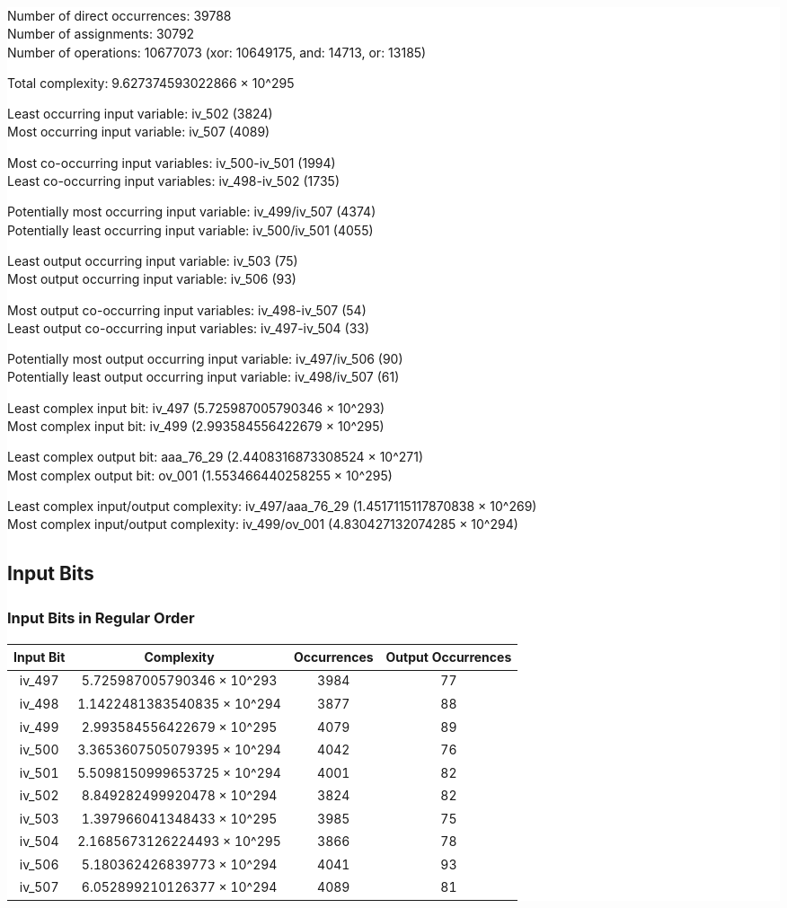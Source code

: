 Number of direct occurrences: 39788  
Number of assignments: 30792  
Number of operations: 10677073
(xor: 10649175,
and: 14713,
or: 13185)

Total complexity: 9.627374593022866 × 10^295

Least occurring input variable: iv_502 (3824)  
Most occurring input variable: iv_507 (4089)

Most co-occurring input variables: iv_500-iv_501 (1994)  
Least co-occurring input variables: iv_498-iv_502 (1735)

Potentially most occurring input variable: iv_499/iv_507 (4374)  
Potentially least occurring input variable: iv_500/iv_501 (4055)

Least output occurring input variable: iv_503 (75)  
Most output occurring input variable: iv_506 (93)

Most output co-occurring input variables: iv_498-iv_507 (54)  
Least output co-occurring input variables: iv_497-iv_504 (33)

Potentially most output occurring input variable: iv_497/iv_506 (90)  
Potentially least output occurring input variable: iv_498/iv_507 (61)

Least complex input bit: iv_497 (5.725987005790346 × 10^293)  
Most complex input bit: iv_499 (2.993584556422679 × 10^295)

Least complex output bit: aaa_76_29 (2.4408316873308524 × 10^271)  
Most complex output bit: ov_001 (1.553466440258255 × 10^295)

Least complex input/output complexity: iv_497/aaa_76_29 (1.4517115117870838 × 10^269)  
Most complex input/output complexity: iv_499/ov_001 (4.830427132074285 × 10^294)

## Input Bits

### Input Bits in Regular Order

| Input Bit | Complexity | Occurrences | Output Occurrences |
|:---------:|:----------:|:-----------:|:------------------:|
| iv_497 | 5.725987005790346 × 10^293 | 3984 | 77 |
| iv_498 | 1.1422481383540835 × 10^294 | 3877 | 88 |
| iv_499 | 2.993584556422679 × 10^295 | 4079 | 89 |
| iv_500 | 3.3653607505079395 × 10^294 | 4042 | 76 |
| iv_501 | 5.5098150999653725 × 10^294 | 4001 | 82 |
| iv_502 | 8.849282499920478 × 10^294 | 3824 | 82 |
| iv_503 | 1.397966041348433 × 10^295 | 3985 | 75 |
| iv_504 | 2.1685673126224493 × 10^295 | 3866 | 78 |
| iv_506 | 5.180362426839773 × 10^294 | 4041 | 93 |
| iv_507 | 6.052899210126377 × 10^294 | 4089 | 81 |
